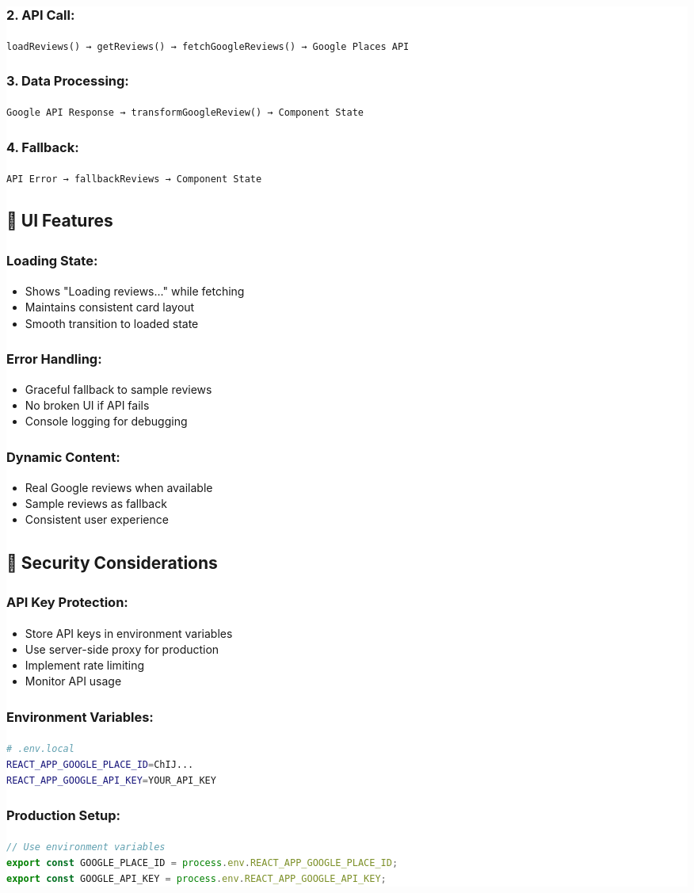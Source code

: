 ### **2. API Call**:
```
loadReviews() → getReviews() → fetchGoogleReviews() → Google Places API
```

### **3. Data Processing**:
```
Google API Response → transformGoogleReview() → Component State
```

### **4. Fallback**:
```
API Error → fallbackReviews → Component State
```

## 🎨 **UI Features**

### **Loading State**:
- Shows "Loading reviews..." while fetching
- Maintains consistent card layout
- Smooth transition to loaded state

### **Error Handling**:
- Graceful fallback to sample reviews
- No broken UI if API fails
- Console logging for debugging

### **Dynamic Content**:
- Real Google reviews when available
- Sample reviews as fallback
- Consistent user experience

## 🔐 **Security Considerations**

### **API Key Protection**:
- Store API keys in environment variables
- Use server-side proxy for production
- Implement rate limiting
- Monitor API usage

### **Environment Variables**:
```bash
# .env.local
REACT_APP_GOOGLE_PLACE_ID=ChIJ...
REACT_APP_GOOGLE_API_KEY=YOUR_API_KEY
```

### **Production Setup**:
```javascript
// Use environment variables
export const GOOGLE_PLACE_ID = process.env.REACT_APP_GOOGLE_PLACE_ID;
export const GOOGLE_API_KEY = process.env.REACT_APP_GOOGLE_API_KEY;
```
